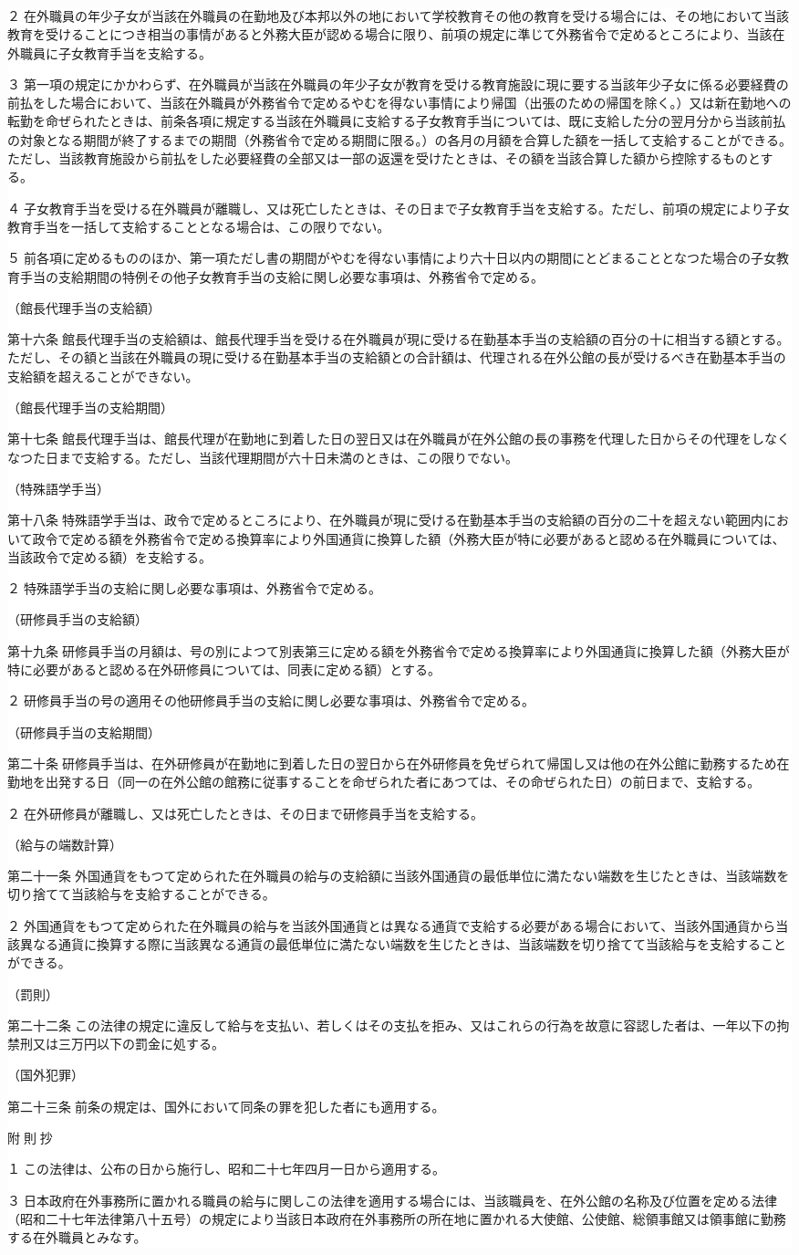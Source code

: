 ２ 在外職員の年少子女が当該在外職員の在勤地及び本邦以外の地において学校教育その他の教育を受ける場合には、その地において当該教育を受けることにつき相当の事情があると外務大臣が認める場合に限り、前項の規定に準じて外務省令で定めるところにより、当該在外職員に子女教育手当を支給する。

３ 第一項の規定にかかわらず、在外職員が当該在外職員の年少子女が教育を受ける教育施設に現に要する当該年少子女に係る必要経費の前払をした場合において、当該在外職員が外務省令で定めるやむを得ない事情により帰国（出張のための帰国を除く。）又は新在勤地への転勤を命ぜられたときは、前条各項に規定する当該在外職員に支給する子女教育手当については、既に支給した分の翌月分から当該前払の対象となる期間が終了するまでの期間（外務省令で定める期間に限る。）の各月の月額を合算した額を一括して支給することができる。ただし、当該教育施設から前払をした必要経費の全部又は一部の返還を受けたときは、その額を当該合算した額から控除するものとする。

４ 子女教育手当を受ける在外職員が離職し、又は死亡したときは、その日まで子女教育手当を支給する。ただし、前項の規定により子女教育手当を一括して支給することとなる場合は、この限りでない。

５ 前各項に定めるもののほか、第一項ただし書の期間がやむを得ない事情により六十日以内の期間にとどまることとなつた場合の子女教育手当の支給期間の特例その他子女教育手当の支給に関し必要な事項は、外務省令で定める。

（館長代理手当の支給額）

第十六条 館長代理手当の支給額は、館長代理手当を受ける在外職員が現に受ける在勤基本手当の支給額の百分の十に相当する額とする。ただし、その額と当該在外職員の現に受ける在勤基本手当の支給額との合計額は、代理される在外公館の長が受けるべき在勤基本手当の支給額を超えることができない。

（館長代理手当の支給期間）

第十七条 館長代理手当は、館長代理が在勤地に到着した日の翌日又は在外職員が在外公館の長の事務を代理した日からその代理をしなくなつた日まで支給する。ただし、当該代理期間が六十日未満のときは、この限りでない。

（特殊語学手当）

第十八条 特殊語学手当は、政令で定めるところにより、在外職員が現に受ける在勤基本手当の支給額の百分の二十を超えない範囲内において政令で定める額を外務省令で定める換算率により外国通貨に換算した額（外務大臣が特に必要があると認める在外職員については、当該政令で定める額）を支給する。

２ 特殊語学手当の支給に関し必要な事項は、外務省令で定める。

（研修員手当の支給額）

第十九条 研修員手当の月額は、号の別によつて別表第三に定める額を外務省令で定める換算率により外国通貨に換算した額（外務大臣が特に必要があると認める在外研修員については、同表に定める額）とする。

２ 研修員手当の号の適用その他研修員手当の支給に関し必要な事項は、外務省令で定める。

（研修員手当の支給期間）

第二十条 研修員手当は、在外研修員が在勤地に到着した日の翌日から在外研修員を免ぜられて帰国し又は他の在外公館に勤務するため在勤地を出発する日（同一の在外公館の館務に従事することを命ぜられた者にあつては、その命ぜられた日）の前日まで、支給する。

２ 在外研修員が離職し、又は死亡したときは、その日まで研修員手当を支給する。

（給与の端数計算）

第二十一条 外国通貨をもつて定められた在外職員の給与の支給額に当該外国通貨の最低単位に満たない端数を生じたときは、当該端数を切り捨てて当該給与を支給することができる。

２ 外国通貨をもつて定められた在外職員の給与を当該外国通貨とは異なる通貨で支給する必要がある場合において、当該外国通貨から当該異なる通貨に換算する際に当該異なる通貨の最低単位に満たない端数を生じたときは、当該端数を切り捨てて当該給与を支給することができる。

（罰則）

第二十二条 この法律の規定に違反して給与を支払い、若しくはその支払を拒み、又はこれらの行為を故意に容認した者は、一年以下の拘禁刑又は三万円以下の罰金に処する。

（国外犯罪）

第二十三条 前条の規定は、国外において同条の罪を犯した者にも適用する。

附 則 抄

１ この法律は、公布の日から施行し、昭和二十七年四月一日から適用する。

３ 日本政府在外事務所に置かれる職員の給与に関しこの法律を適用する場合には、当該職員を、在外公館の名称及び位置を定める法律（昭和二十七年法律第八十五号）の規定により当該日本政府在外事務所の所在地に置かれる大使館、公使館、総領事館又は領事館に勤務する在外職員とみなす。

